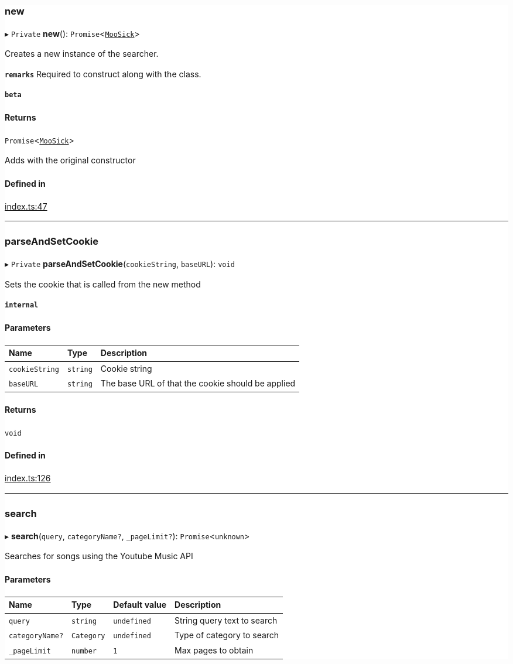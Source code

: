 ### new

▸ `Private` **new**(): `Promise`<[`MooSick`](MooSick.md)\>

Creates a new instance of the searcher.

**`remarks`**
Required to construct along with the class.

**`beta`**

#### Returns

`Promise`<[`MooSick`](MooSick.md)\>

Adds with the original constructor

#### Defined in

[index.ts:47](https://github.com/EvasiveXkiller/youtube-moosick/blob/c8bf682/src/index.ts#L47)

___

### parseAndSetCookie

▸ `Private` **parseAndSetCookie**(`cookieString`, `baseURL`): `void`

Sets the cookie that is called from the new method

**`internal`**

#### Parameters

| Name | Type | Description |
| :------ | :------ | :------ |
| `cookieString` | `string` | Cookie string |
| `baseURL` | `string` | The base URL of that the cookie should be applied |

#### Returns

`void`

#### Defined in

[index.ts:126](https://github.com/EvasiveXkiller/youtube-moosick/blob/c8bf682/src/index.ts#L126)

___

### search

▸ **search**(`query`, `categoryName?`, `_pageLimit?`): `Promise`<`unknown`\>

Searches for songs using the Youtube Music API

#### Parameters

| Name | Type | Default value | Description |
| :------ | :------ | :------ | :------ |
| `query` | `string` | `undefined` | String query text to search |
| `categoryName?` | `Category` | `undefined` | Type of category to search |
| `_pageLimit` | `number` | `1` | Max pages to obtain |
